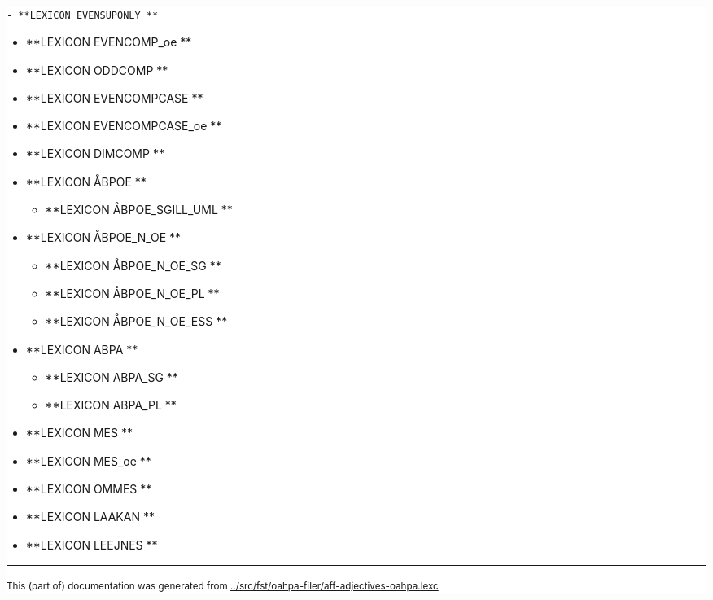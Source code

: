 
    - **LEXICON EVENSUPONLY **

* **LEXICON EVENCOMP_oe **

* **LEXICON ODDCOMP **


* **LEXICON EVENCOMPCASE **

* **LEXICON EVENCOMPCASE_oe **



* **LEXICON DIMCOMP **


* **LEXICON ÅBPOE **

    - **LEXICON ÅBPOE_SGILL_UML **

* **LEXICON ÅBPOE_N_OE **

    - **LEXICON ÅBPOE_N_OE_SG **

    - **LEXICON ÅBPOE_N_OE_PL **

    - **LEXICON ÅBPOE_N_OE_ESS **

* **LEXICON ABPA **


    - **LEXICON ABPA_SG **

    - **LEXICON ABPA_PL **

* **LEXICON MES **

* **LEXICON MES_oe **

* **LEXICON OMMES **


* **LEXICON LAAKAN **

* **LEXICON LEEJNES **






* * *
<small>This (part of) documentation was generated from [../src/fst/oahpa-filer/aff-adjectives-oahpa.lexc](http://github.com/giellalt/lang-sma/blob/main/../src/fst/oahpa-filer/aff-adjectives-oahpa.lexc)</small>